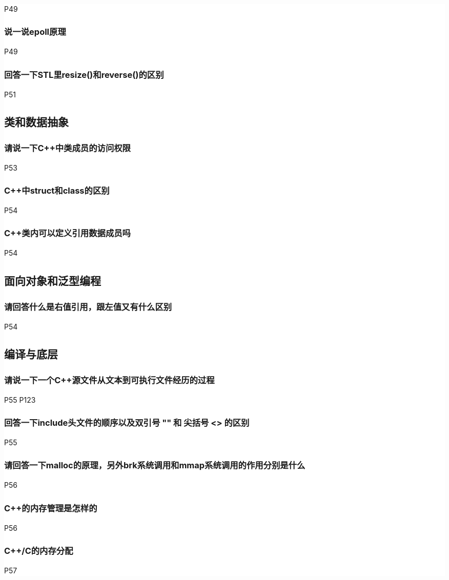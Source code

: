 P49

### 说一说epoll原理

P49

### 回答一下STL里resize()和reverse()的区别

P51

## 类和数据抽象

### 请说一下C++中类成员的访问权限

P53

### C++中struct和class的区别

P54

### C++类内可以定义引用数据成员吗

P54

## 面向对象和泛型编程

### 请回答什么是右值引用，跟左值又有什么区别

P54

## 编译与底层

### 请说一下一个C++源文件从文本到可执行文件经历的过程

P55 P123

### 回答一下include头文件的顺序以及双引号 "" 和 尖括号 <> 的区别

P55

### 请回答一下malloc的原理，另外brk系统调用和mmap系统调用的作用分别是什么

P56

### C++的内存管理是怎样的

P56

### C++/C的内存分配

P57
